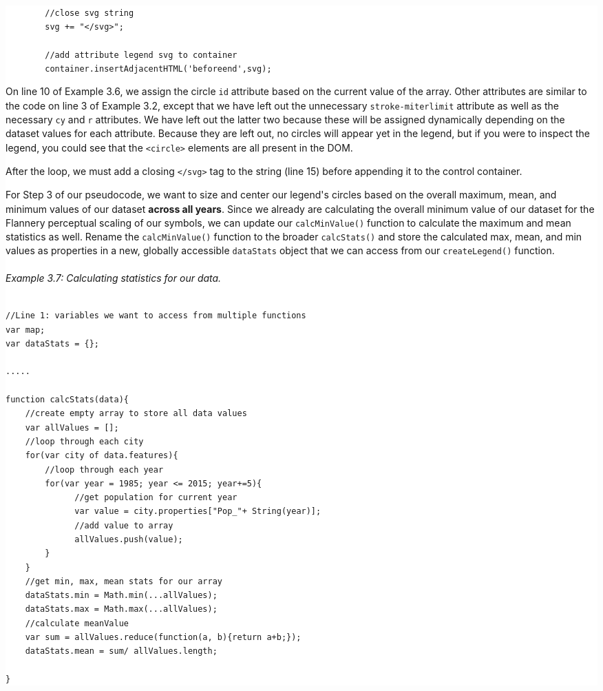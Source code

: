             //close svg string
            svg += "</svg>";
    
            //add attribute legend svg to container
            container.insertAdjacentHTML('beforeend',svg);


On line 10 of Example 3.6, we assign the circle `id` attribute based on the current value of the array. Other attributes are similar to the code on line 3 of Example 3.2, except that we have left out the unnecessary `stroke-miterlimit` attribute as well as the necessary `cy` and `r` attributes. We have left out the latter two because these will be assigned dynamically depending on the dataset values for each attribute. Because they are left out, no circles will appear yet in the legend, but if you were to inspect the legend, you could see that the `<circle>` elements are all present in the DOM.

After the loop, we must add a closing `</svg>` tag to the string (line 15) before appending it to the control container.

For Step 3 of our pseudocode, we want to size and center our legend's circles based on the overall maximum, mean, and minimum values of our dataset **across all years**. Since we already are calculating the overall minimum value of our dataset for the Flannery perceptual scaling of our symbols, we can update our `calcMinValue()` function to calculate the maximum and mean statistics as well. Rename the `calcMinValue()` function to the broader `calcStats()` and store the calculated max, mean, and min values as properties in a new, globally accessible `dataStats` object that we can access from our `createLegend()` function.

###### Example 3.7: Calculating statistics for our data.

    //Line 1: variables we want to access from multiple functions  
    var map;  
    var dataStats = {};  
    
    .....  
    
    function calcStats(data){
        //create empty array to store all data values
        var allValues = [];
        //loop through each city
        for(var city of data.features){
            //loop through each year
            for(var year = 1985; year <= 2015; year+=5){
                  //get population for current year
                  var value = city.properties["Pop_"+ String(year)];
                  //add value to array
                  allValues.push(value);
            }
        }
        //get min, max, mean stats for our array
        dataStats.min = Math.min(...allValues);
        dataStats.max = Math.max(...allValues);
        //calculate meanValue
        var sum = allValues.reduce(function(a, b){return a+b;});
        dataStats.mean = sum/ allValues.length;
    
    }    
      